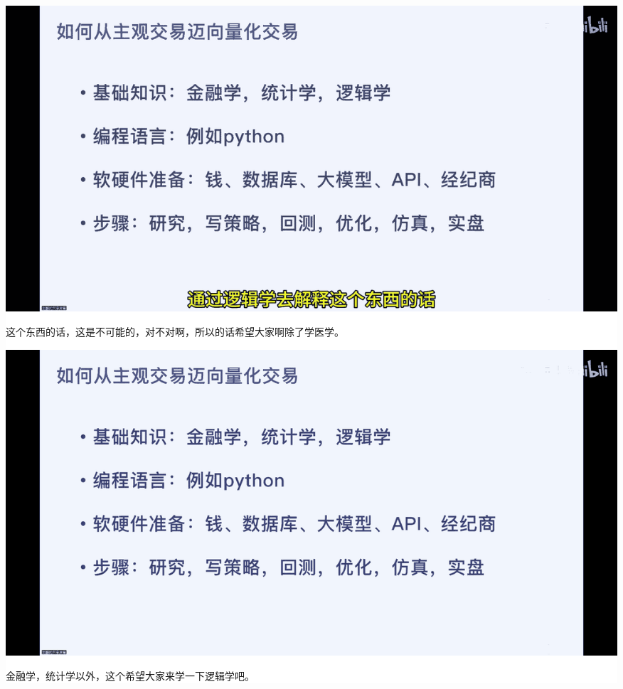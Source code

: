 ![](img/8c5598bbc26b0887c5ec898e2a5279e2_53.png)

这个东西的话，这是不可能的，对不对啊，所以的话希望大家啊除了学医学。

![](img/8c5598bbc26b0887c5ec898e2a5279e2_55.png)

金融学，统计学以外，这个希望大家来学一下逻辑学吧。
